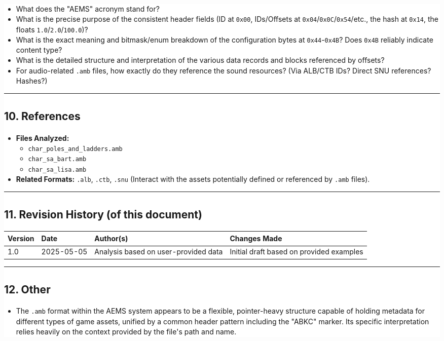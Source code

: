 *   What does the "AEMS" acronym stand for?
*   What is the precise purpose of the consistent header fields (ID at `0x00`, IDs/Offsets at `0x04`/`0x0C`/`0x54`/etc., the hash at `0x14`, the floats `1.0`/`2.0`/`100.0`)?
*   What is the exact meaning and bitmask/enum breakdown of the configuration bytes at `0x44`-`0x4B`? Does `0x4B` reliably indicate content type?
*   What is the detailed structure and interpretation of the various data records and blocks referenced by offsets?
*   For audio-related `.amb` files, how exactly do they reference the sound resources? (Via ALB/CTB IDs? Direct SNU references? Hashes?)

---

## 10. References

*   **Files Analyzed:**
    *   `char_poles_and_ladders.amb`
    *   `char_sa_bart.amb`
    *   `char_sa_lisa.amb`
*   **Related Formats:** `.alb`, `.ctb`, `.snu` (Interact with the assets potentially defined or referenced by `.amb` files).

---

## 11. Revision History (of this document)

| Version | Date       | Author(s)                         | Changes Made                                |
| :------ | :--------- | :-------------------------------- | :------------------------------------------ |
| 1.0     | 2025-05-05 | Analysis based on user-provided data | Initial draft based on provided examples |

---

## 12. Other

*   The `.amb` format within the AEMS system appears to be a flexible, pointer-heavy structure capable of holding metadata for different types of game assets, unified by a common header pattern including the "ABKC" marker. Its specific interpretation relies heavily on the context provided by the file's path and name.

